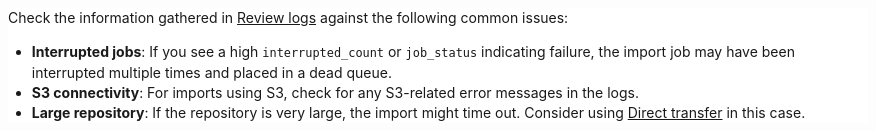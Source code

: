 Check the information gathered in [Review logs](#review-logs) against the following common issues:

- **Interrupted jobs**: If you see a high `interrupted_count` or `job_status` indicating failure, the import job may have been interrupted multiple times and placed in a dead queue.
- **S3 connectivity**: For imports using S3, check for any S3-related error messages in the logs.
- **Large repository**: If the repository is very large, the import might time out. Consider using [Direct transfer](../../group/import/_index.md) in this case.
